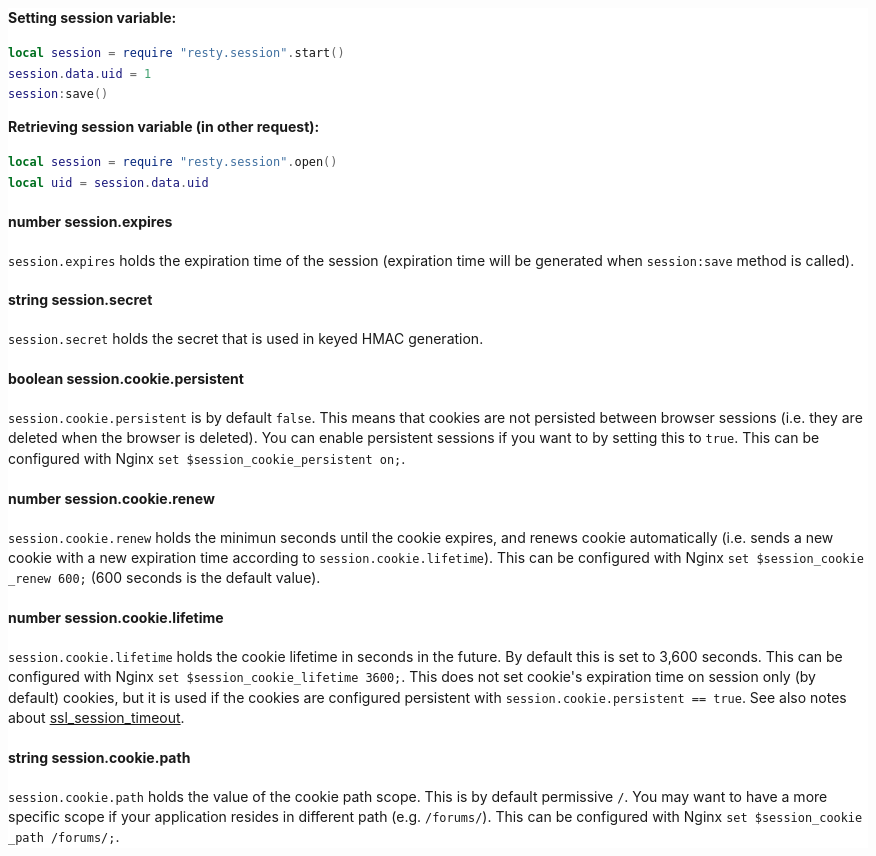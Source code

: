 **Setting session variable:**

```lua
local session = require "resty.session".start()
session.data.uid = 1
session:save()
```

**Retrieving session variable (in other request):**

```lua
local session = require "resty.session".open()
local uid = session.data.uid
```

#### number session.expires

`session.expires` holds the expiration time of the session (expiration time will be generated when
`session:save` method is called).

#### string session.secret

`session.secret` holds the secret that is used in keyed HMAC generation.

#### boolean session.cookie.persistent

`session.cookie.persistent` is by default `false`. This means that cookies are not persisted between browser sessions (i.e. they are deleted when the browser is deleted). You can enable persistent sessions if you want to by setting this to `true`. This can be configured with Nginx `set $session_cookie_persistent on;`.

#### number session.cookie.renew

`session.cookie.renew` holds the minimun seconds until the cookie expires, and renews cookie automatically
(i.e. sends a new cookie with a new expiration time according to `session.cookie.lifetime`). This can be configured
with Nginx `set $session_cookie_renew 600;` (600 seconds is the default value).

#### number session.cookie.lifetime

`session.cookie.lifetime` holds the cookie lifetime in seconds in the future. By default this is set
to 3,600 seconds. This can be configured with Nginx `set $session_cookie_lifetime 3600;`. This does not
set cookie's expiration time on session only (by default) cookies, but it is used if the cookies are
configured persistent with `session.cookie.persistent == true`. See also notes about [ssl_session_timeout](#nginx-configuration-variables).

#### string session.cookie.path

`session.cookie.path` holds the value of the cookie path scope. This is by default permissive `/`. You
may want to have a more specific scope if your application resides in different path (e.g. `/forums/`).
This can be configured with Nginx `set $session_cookie_path /forums/;`.
